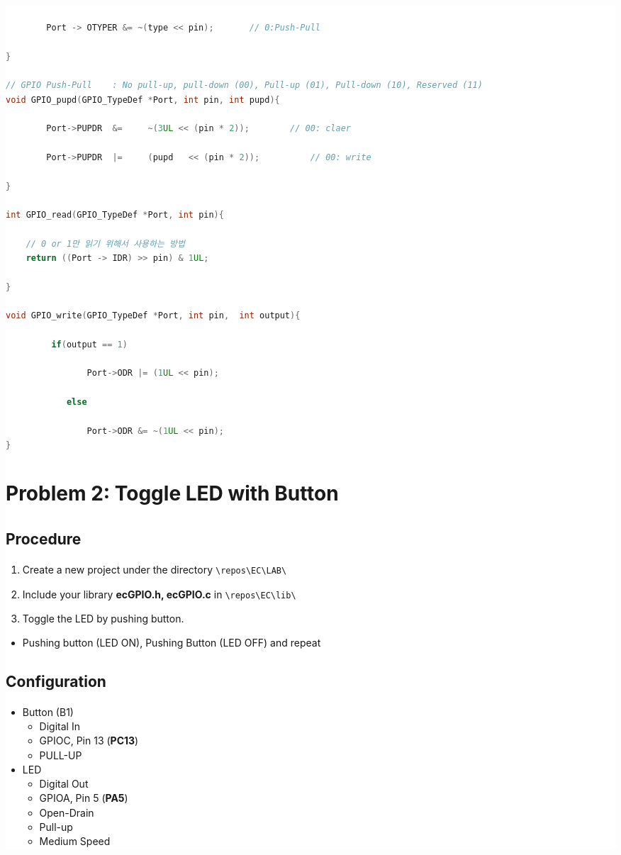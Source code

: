 ```c
	
		Port -> OTYPER &= ~(type << pin);		// 0:Push-Pull  
	
}

// GPIO Push-Pull    : No pull-up, pull-down (00), Pull-up (01), Pull-down (10), Reserved (11)
void GPIO_pupd(GPIO_TypeDef *Port, int pin, int pupd){
	
		Port->PUPDR  &= 	~(3UL << (pin * 2));		// 00: claer
    
		Port->PUPDR  |= 	(pupd	<< (pin * 2));			// 00: write
	
}

int GPIO_read(GPIO_TypeDef *Port, int pin){
  
	// 0 or 1만 읽기 위해서 사용하는 방법
	return ((Port -> IDR) >> pin) & 1UL;
	
}

void GPIO_write(GPIO_TypeDef *Port, int pin,  int output){
	
		 if(output == 1)
				
				Port->ODR |= (1UL << pin);	 	
			
			else
				
				Port->ODR &= ~(1UL << pin); 
}
```



# Problem 2: Toggle LED with Button

## Procedure

1. Create a new project under the directory `\repos\EC\LAB\`

2. Include your library **ecGPIO.h, ecGPIO.c** in `\repos\EC\lib\`

3. Toggle the LED by pushing button.

- Pushing button (LED ON), Pushing Button (LED OFF) and repeat

## Configuration

- Button (B1) 
  - Digital In
  - GPIOC, Pin 13 (**PC13**)
  - PULL-UP
- LED
  - Digital Out
  - GPIOA, Pin 5 (**PA5**)
  - Open-Drain
  - Pull-up
  - Medium Speed
